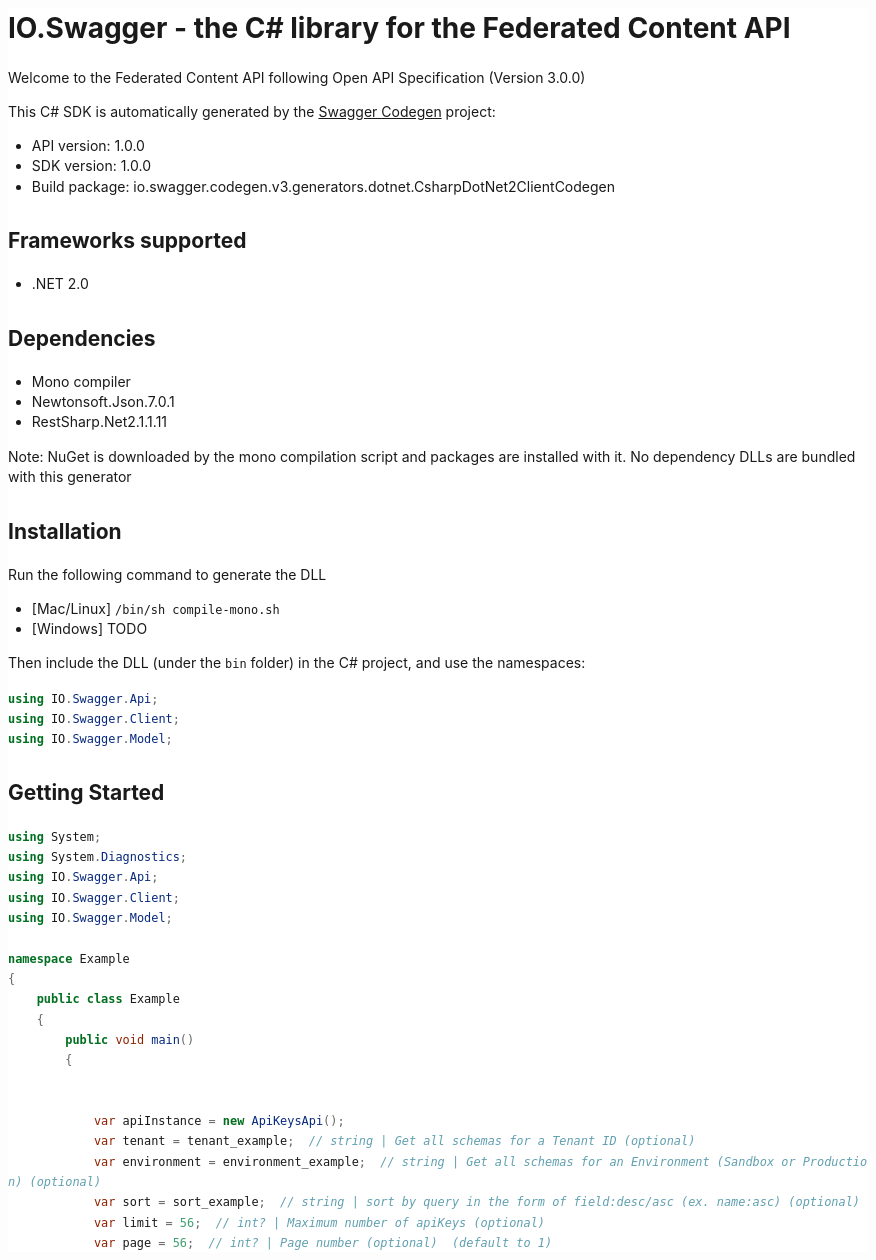 # IO.Swagger - the C# library for the Federated Content API

Welcome to the Federated Content API following Open API Specification (Version 3.0.0)

This C# SDK is automatically generated by the [Swagger Codegen](https://github.com/swagger-api/swagger-codegen) project:

- API version: 1.0.0
- SDK version: 1.0.0
- Build package: io.swagger.codegen.v3.generators.dotnet.CsharpDotNet2ClientCodegen

<a name="frameworks-supported"></a>
## Frameworks supported
- .NET 2.0

<a name="dependencies"></a>
## Dependencies
- Mono compiler
- Newtonsoft.Json.7.0.1
- RestSharp.Net2.1.1.11

Note: NuGet is downloaded by the mono compilation script and packages are installed with it. No dependency DLLs are bundled with this generator

<a name="installation"></a>
## Installation
Run the following command to generate the DLL
- [Mac/Linux] `/bin/sh compile-mono.sh`
- [Windows] TODO

Then include the DLL (under the `bin` folder) in the C# project, and use the namespaces:
```csharp
using IO.Swagger.Api;
using IO.Swagger.Client;
using IO.Swagger.Model;
```
<a name="getting-started"></a>
## Getting Started

```csharp
using System;
using System.Diagnostics;
using IO.Swagger.Api;
using IO.Swagger.Client;
using IO.Swagger.Model;

namespace Example
{
    public class Example
    {
        public void main()
        {


            var apiInstance = new ApiKeysApi();
            var tenant = tenant_example;  // string | Get all schemas for a Tenant ID (optional) 
            var environment = environment_example;  // string | Get all schemas for an Environment (Sandbox or Production) (optional) 
            var sort = sort_example;  // string | sort by query in the form of field:desc/asc (ex. name:asc) (optional) 
            var limit = 56;  // int? | Maximum number of apiKeys (optional) 
            var page = 56;  // int? | Page number (optional)  (default to 1)
```